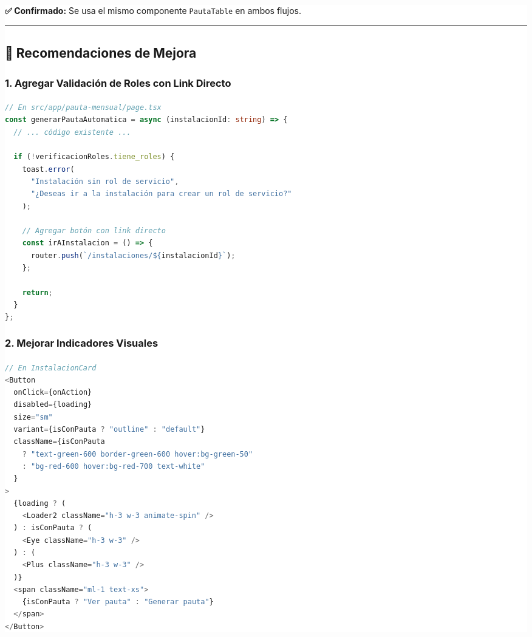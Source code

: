 **✅ Confirmado:** Se usa el mismo componente `PautaTable` en ambos flujos.

---

## 🔧 Recomendaciones de Mejora

### 1. **Agregar Validación de Roles con Link Directo**

```typescript
// En src/app/pauta-mensual/page.tsx
const generarPautaAutomatica = async (instalacionId: string) => {
  // ... código existente ...
  
  if (!verificacionRoles.tiene_roles) {
    toast.error(
      "Instalación sin rol de servicio",
      "¿Deseas ir a la instalación para crear un rol de servicio?"
    );
    
    // Agregar botón con link directo
    const irAInstalacion = () => {
      router.push(`/instalaciones/${instalacionId}`);
    };
    
    return;
  }
};
```

### 2. **Mejorar Indicadores Visuales**

```typescript
// En InstalacionCard
<Button
  onClick={onAction}
  disabled={loading}
  size="sm"
  variant={isConPauta ? "outline" : "default"}
  className={isConPauta 
    ? "text-green-600 border-green-600 hover:bg-green-50" 
    : "bg-red-600 hover:bg-red-700 text-white"
  }
>
  {loading ? (
    <Loader2 className="h-3 w-3 animate-spin" />
  ) : isConPauta ? (
    <Eye className="h-3 w-3" />
  ) : (
    <Plus className="h-3 w-3" />
  )}
  <span className="ml-1 text-xs">
    {isConPauta ? "Ver pauta" : "Generar pauta"}
  </span>
</Button>
```
